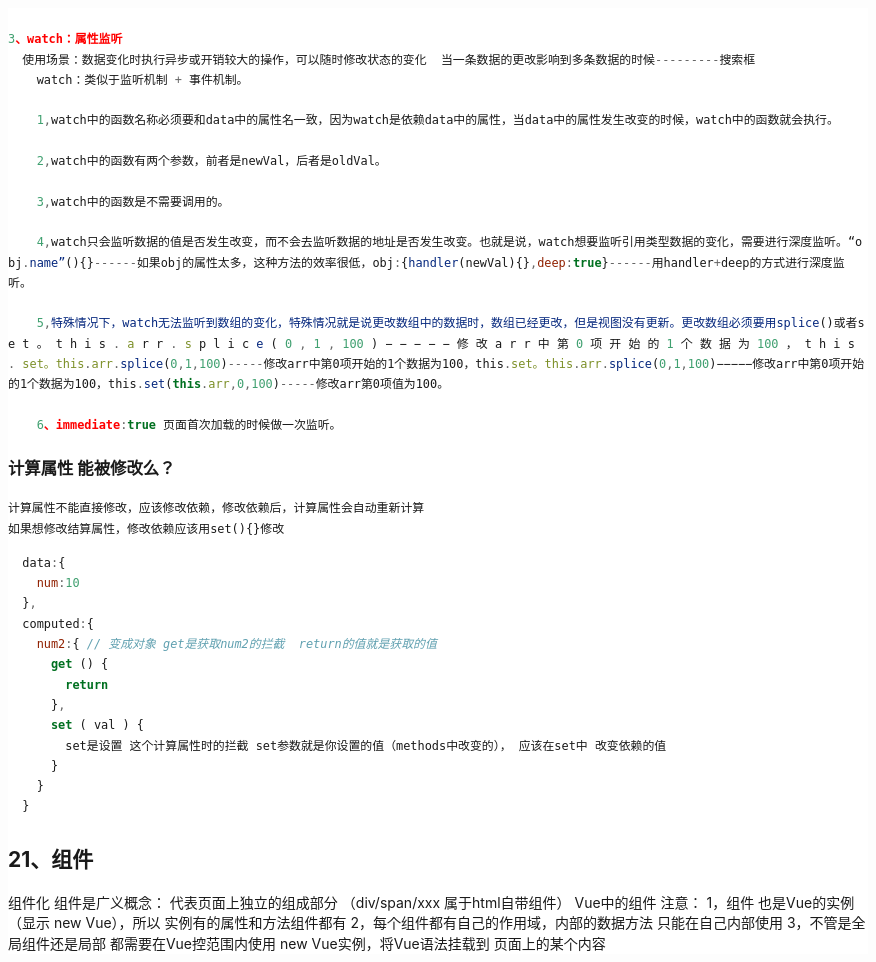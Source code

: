 ```js

3、watch：属性监听   
  使用场景：数据变化时执行异步或开销较大的操作，可以随时修改状态的变化  当一条数据的更改影响到多条数据的时候---------搜索框
    watch：类似于监听机制 + 事件机制。

    1,watch中的函数名称必须要和data中的属性名一致，因为watch是依赖data中的属性，当data中的属性发生改变的时候，watch中的函数就会执行。

    2,watch中的函数有两个参数，前者是newVal，后者是oldVal。

    3,watch中的函数是不需要调用的。

    4,watch只会监听数据的值是否发生改变，而不会去监听数据的地址是否发生改变。也就是说，watch想要监听引用类型数据的变化，需要进行深度监听。“obj.name”(){}------如果obj的属性太多，这种方法的效率很低，obj:{handler(newVal){},deep:true}------用handler+deep的方式进行深度监听。

    5,特殊情况下，watch无法监听到数组的变化，特殊情况就是说更改数组中的数据时，数组已经更改，但是视图没有更新。更改数组必须要用splice()或者s e t 。 t h i s . a r r . s p l i c e ( 0 , 1 , 100 ) − − − − − 修 改 a r r 中 第 0 项 开 始 的 1 个 数 据 为 100 ， t h i s . set。this.arr.splice(0,1,100)-----修改arr中第0项开始的1个数据为100，this.set。this.arr.splice(0,1,100)−−−−−修改arr中第0项开始的1个数据为100，this.set(this.arr,0,100)-----修改arr第0项值为100。

    6、immediate:true 页面首次加载的时候做一次监听。
```
 ### 计算属性 能被修改么？
    计算属性不能直接修改，应该修改依赖，修改依赖后，计算属性会自动重新计算
    如果想修改结算属性，修改依赖应该用set(){}修改
```js
  data:{
    num:10
  },
  computed:{  
    num2:{ // 变成对象 get是获取num2的拦截  return的值就是获取的值
      get () {
        return 
      },
      set ( val ) {
        set是设置 这个计算属性时的拦截 set参数就是你设置的值（methods中改变的）， 应该在set中 改变依赖的值 
      }
    }
  }
```
## 21、组件
  组件化
  组件是广义概念：
    代表页面上独立的组成部分
      （div/span/xxx  属于html自带组件）
  Vue中的组件
  注意：
    1，组件  也是Vue的实例（显示 new Vue），所以 实例有的属性和方法组件都有
    2，每个组件都有自己的作用域，内部的数据方法 只能在自己内部使用
    3，不管是全局组件还是局部  都需要在Vue控范围内使用
      new Vue实例，将Vue语法挂载到 页面上的某个内容
